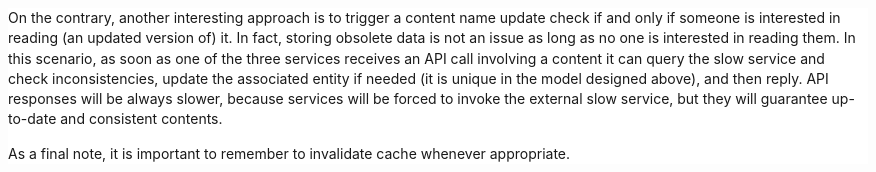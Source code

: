 On the contrary, another interesting approach is to trigger a content name 
update check if and only if someone is interested in reading (an updated 
version of) it.
In fact, storing obsolete data is not an issue as long as no one is interested 
in reading them.
In this scenario, as soon as one of the three services receives an API call 
involving a content it can query the slow service and check inconsistencies, 
update the associated entity if needed (it is unique in the model designed 
above), and then reply.
API responses will be always slower, because services will be forced to invoke 
the external slow service, but they will guarantee up-to-date and consistent 
contents.

As a final note, it is important to remember to invalidate cache whenever 
appropriate.
